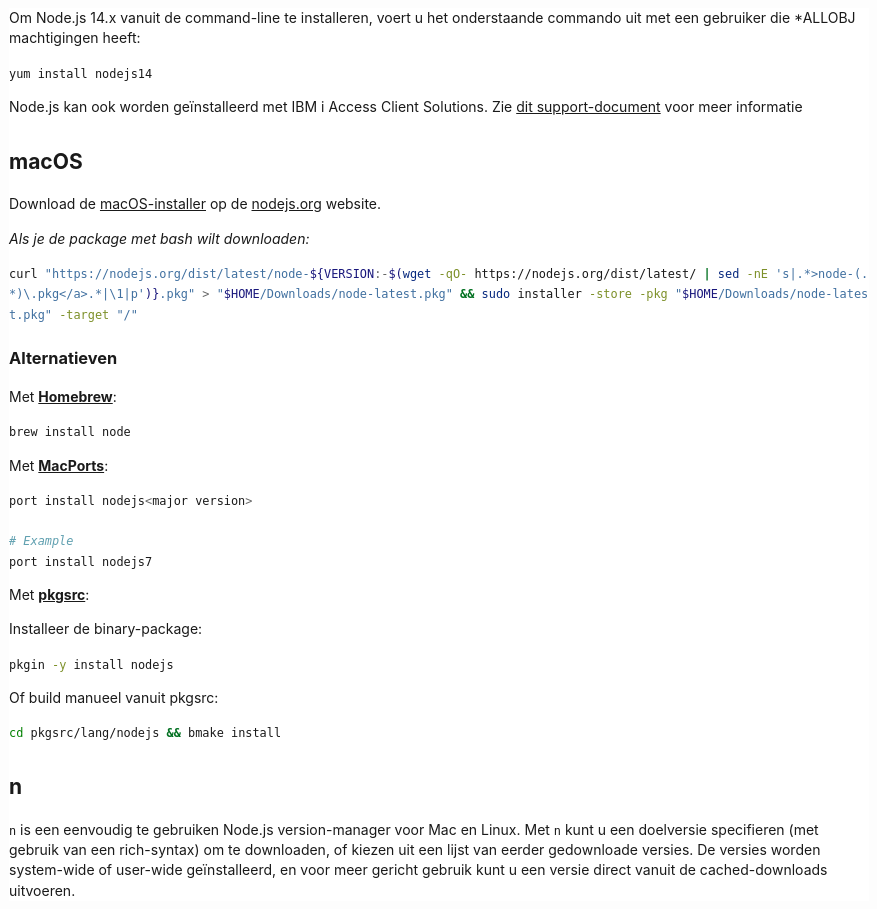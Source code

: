 Om Node.js 14.x vanuit de command-line te installeren, voert u het onderstaande commando uit met een gebruiker die \*ALLOBJ machtigingen heeft:

```bash
yum install nodejs14
```

Node.js kan ook worden geïnstalleerd met IBM i Access Client Solutions. Zie [dit support-document](http://www-01.ibm.com/support/docview.wss?uid=nas8N1022619) voor meer informatie

## macOS

Download de [macOS-installer](https://nodejs.org/en/#home-downloadhead) op de [nodejs.org](https://nodejs.org/) website.

_Als je de package met bash wilt downloaden:_

```bash
curl "https://nodejs.org/dist/latest/node-${VERSION:-$(wget -qO- https://nodejs.org/dist/latest/ | sed -nE 's|.*>node-(.*)\.pkg</a>.*|\1|p')}.pkg" > "$HOME/Downloads/node-latest.pkg" && sudo installer -store -pkg "$HOME/Downloads/node-latest.pkg" -target "/"
```

### Alternatieven

Met **[Homebrew](https://brew.sh/)**:

```bash
brew install node
```

Met **[MacPorts](https://www.macports.org/)**:

```bash
port install nodejs<major version>

# Example
port install nodejs7
```

Met **[pkgsrc](https://pkgsrc.joyent.com/install-on-osx/)**:

Installeer de binary-package:

```bash
pkgin -y install nodejs
```

Of build manueel vanuit pkgsrc:

```bash
cd pkgsrc/lang/nodejs && bmake install
```

## n

`n` is een eenvoudig te gebruiken Node.js version-manager voor Mac en Linux. Met `n` kunt u een doelversie specifieren (met gebruik van een rich-syntax) om te downloaden,
of kiezen uit een lijst van eerder gedownloade versies. De versies worden system-wide of user-wide geïnstalleerd, en voor meer
gericht gebruik kunt u een versie direct vanuit de cached-downloads uitvoeren.
